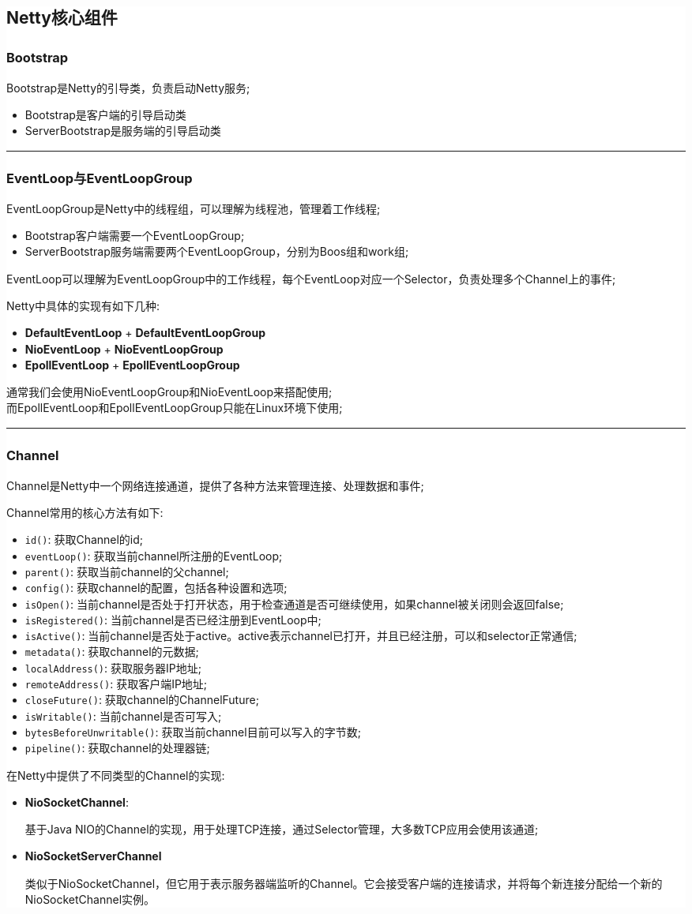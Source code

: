 ## Netty核心组件
###  Bootstrap
Bootstrap是Netty的引导类，负责启动Netty服务;
- Bootstrap是客户端的引导启动类
- ServerBootstrap是服务端的引导启动类

<hr>

### EventLoop与EventLoopGroup
EventLoopGroup是Netty中的线程组，可以理解为线程池，管理着工作线程;
- Bootstrap客户端需要一个EventLoopGroup;
- ServerBootstrap服务端需要两个EventLoopGroup，分别为Boos组和work组;

EventLoop可以理解为EventLoopGroup中的工作线程，每个EventLoop对应一个Selector，负责处理多个Channel上的事件;

Netty中具体的实现有如下几种:
- **DefaultEventLoop** + **DefaultEventLoopGroup**
- **NioEventLoop** + **NioEventLoopGroup**
- **EpollEventLoop** + **EpollEventLoopGroup**

通常我们会使用NioEventLoopGroup和NioEventLoop来搭配使用;<br>
而EpollEventLoop和EpollEventLoopGroup只能在Linux环境下使用;
<hr>

### Channel
Channel是Netty中一个网络连接通道，提供了各种方法来管理连接、处理数据和事件;

Channel常用的核心方法有如下:
- `id()`: 获取Channel的id;
- `eventLoop()`: 获取当前channel所注册的EventLoop;
- `parent()`: 获取当前channel的父channel;
- `config()`: 获取channel的配置，包括各种设置和选项;
- `isOpen()`: 当前channel是否处于打开状态，用于检查通道是否可继续使用，如果channel被关闭则会返回false;
- `isRegistered()`: 当前channel是否已经注册到EventLoop中;
- `isActive()`: 当前channel是否处于active。active表示channel已打开，并且已经注册，可以和selector正常通信;
- `metadata()`: 获取channel的元数据;
- `localAddress()`: 获取服务器IP地址;
- `remoteAddress()`: 获取客户端IP地址;
- `closeFuture()`: 获取channel的ChannelFuture;
- `isWritable()`: 当前channel是否可写入;
- `bytesBeforeUnwritable()`: 获取当前channel目前可以写入的字节数;
- `pipeline()`: 获取channel的处理器链;

在Netty中提供了不同类型的Channel的实现:
- **NioSocketChannel**:

  基于Java NIO的Channel的实现，用于处理TCP连接，通过Selector管理，大多数TCP应用会使用该通道;


- **NioSocketServerChannel**

  类似于NioSocketChannel，但它用于表示服务器端监听的Channel。它会接受客户端的连接请求，并将每个新连接分配给一个新的NioSocketChannel实例。

